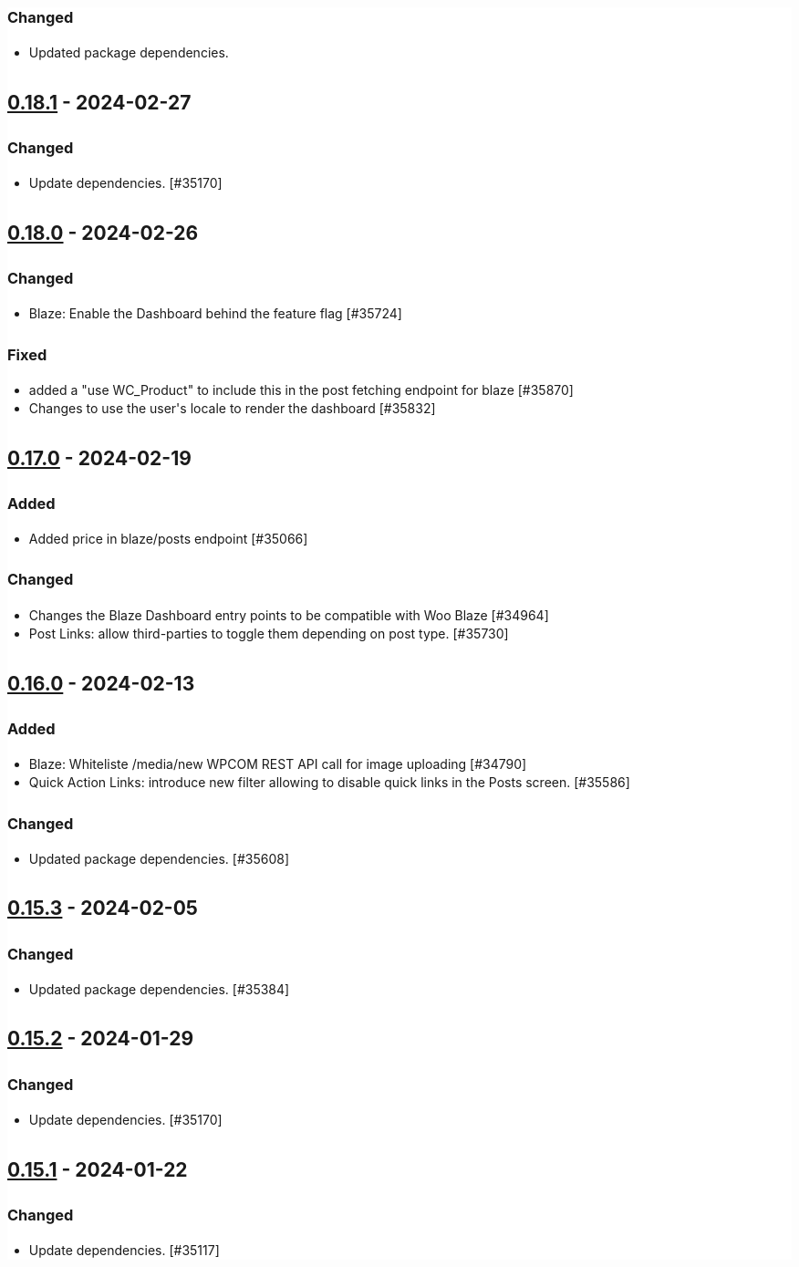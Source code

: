 ### Changed
- Updated package dependencies.

## [0.18.1] - 2024-02-27
### Changed
- Update dependencies. [#35170]

## [0.18.0] - 2024-02-26
### Changed
- Blaze: Enable the Dashboard behind the feature flag [#35724]

### Fixed
- added a "use WC_Product" to include this in the post fetching endpoint for blaze [#35870]
- Changes to use the user's locale to render the dashboard [#35832]

## [0.17.0] - 2024-02-19
### Added
- Added price in blaze/posts endpoint [#35066]

### Changed
- Changes the Blaze Dashboard entry points to be compatible with Woo Blaze [#34964]
- Post Links: allow third-parties to toggle them depending on post type. [#35730]

## [0.16.0] - 2024-02-13
### Added
- Blaze: Whiteliste /media/new WPCOM REST API call for image uploading [#34790]
- Quick Action Links: introduce new filter allowing to disable quick links in the Posts screen. [#35586]

### Changed
- Updated package dependencies. [#35608]

## [0.15.3] - 2024-02-05
### Changed
- Updated package dependencies. [#35384]

## [0.15.2] - 2024-01-29
### Changed
- Update dependencies. [#35170]

## [0.15.1] - 2024-01-22
### Changed
- Update dependencies. [#35117]


[0.26.13]: https://github.com/automattic/jetpack-blaze/compare/v0.26.12...v0.26.13
[0.26.12]: https://github.com/automattic/jetpack-blaze/compare/v0.26.11...v0.26.12
[0.26.11]: https://github.com/automattic/jetpack-blaze/compare/v0.26.10...v0.26.11
[0.26.10]: https://github.com/automattic/jetpack-blaze/compare/v0.26.9...v0.26.10
[0.26.9]: https://github.com/automattic/jetpack-blaze/compare/v0.26.8...v0.26.9
[0.26.8]: https://github.com/automattic/jetpack-blaze/compare/v0.26.7...v0.26.8
[0.26.7]: https://github.com/automattic/jetpack-blaze/compare/v0.26.6...v0.26.7
[0.26.6]: https://github.com/automattic/jetpack-blaze/compare/v0.26.5...v0.26.6
[0.26.5]: https://github.com/automattic/jetpack-blaze/compare/v0.26.4...v0.26.5
[0.26.4]: https://github.com/automattic/jetpack-blaze/compare/v0.26.3...v0.26.4
[0.26.3]: https://github.com/automattic/jetpack-blaze/compare/v0.26.2...v0.26.3
[0.26.2]: https://github.com/automattic/jetpack-blaze/compare/v0.26.1...v0.26.2
[0.26.1]: https://github.com/automattic/jetpack-blaze/compare/v0.26.0...v0.26.1
[0.26.0]: https://github.com/automattic/jetpack-blaze/compare/v0.25.37...v0.26.0
[0.25.37]: https://github.com/automattic/jetpack-blaze/compare/v0.25.36...v0.25.37
[0.25.36]: https://github.com/automattic/jetpack-blaze/compare/v0.25.35...v0.25.36
[0.25.35]: https://github.com/automattic/jetpack-blaze/compare/v0.25.34...v0.25.35
[0.25.34]: https://github.com/automattic/jetpack-blaze/compare/v0.25.33...v0.25.34
[0.25.33]: https://github.com/automattic/jetpack-blaze/compare/v0.25.32...v0.25.33
[0.25.32]: https://github.com/automattic/jetpack-blaze/compare/v0.25.31...v0.25.32
[0.25.31]: https://github.com/automattic/jetpack-blaze/compare/v0.25.30...v0.25.31
[0.25.30]: https://github.com/automattic/jetpack-blaze/compare/v0.25.29...v0.25.30
[0.25.29]: https://github.com/automattic/jetpack-blaze/compare/v0.25.28...v0.25.29
[0.25.28]: https://github.com/automattic/jetpack-blaze/compare/v0.25.27...v0.25.28
[0.25.27]: https://github.com/automattic/jetpack-blaze/compare/v0.25.26...v0.25.27
[0.25.26]: https://github.com/automattic/jetpack-blaze/compare/v0.25.25...v0.25.26
[0.25.25]: https://github.com/automattic/jetpack-blaze/compare/v0.25.24...v0.25.25
[0.25.24]: https://github.com/automattic/jetpack-blaze/compare/v0.25.23...v0.25.24
[0.25.23]: https://github.com/automattic/jetpack-blaze/compare/v0.25.22...v0.25.23
[0.25.22]: https://github.com/automattic/jetpack-blaze/compare/v0.25.21...v0.25.22
[0.25.21]: https://github.com/automattic/jetpack-blaze/compare/v0.25.20...v0.25.21
[0.25.20]: https://github.com/automattic/jetpack-blaze/compare/v0.25.19...v0.25.20
[0.25.19]: https://github.com/automattic/jetpack-blaze/compare/v0.25.18...v0.25.19
[0.25.18]: https://github.com/automattic/jetpack-blaze/compare/v0.25.17...v0.25.18
[0.25.17]: https://github.com/automattic/jetpack-blaze/compare/v0.25.16...v0.25.17
[0.25.16]: https://github.com/automattic/jetpack-blaze/compare/v0.25.15...v0.25.16
[0.25.15]: https://github.com/automattic/jetpack-blaze/compare/v0.25.14...v0.25.15
[0.25.14]: https://github.com/automattic/jetpack-blaze/compare/v0.25.13...v0.25.14
[0.25.13]: https://github.com/automattic/jetpack-blaze/compare/v0.25.12...v0.25.13
[0.25.12]: https://github.com/automattic/jetpack-blaze/compare/v0.25.11...v0.25.12
[0.25.11]: https://github.com/automattic/jetpack-blaze/compare/v0.25.10...v0.25.11
[0.25.10]: https://github.com/automattic/jetpack-blaze/compare/v0.25.9...v0.25.10
[0.25.9]: https://github.com/automattic/jetpack-blaze/compare/v0.25.8...v0.25.9
[0.25.8]: https://github.com/automattic/jetpack-blaze/compare/v0.25.7...v0.25.8
[0.25.7]: https://github.com/automattic/jetpack-blaze/compare/v0.25.6...v0.25.7
[0.25.6]: https://github.com/automattic/jetpack-blaze/compare/v0.25.5...v0.25.6
[0.25.5]: https://github.com/automattic/jetpack-blaze/compare/v0.25.4...v0.25.5
[0.25.4]: https://github.com/automattic/jetpack-blaze/compare/v0.25.3...v0.25.4
[0.25.3]: https://github.com/automattic/jetpack-blaze/compare/v0.25.2...v0.25.3
[0.25.2]: https://github.com/automattic/jetpack-blaze/compare/v0.25.1...v0.25.2
[0.25.1]: https://github.com/automattic/jetpack-blaze/compare/v0.25.0...v0.25.1
[0.25.0]: https://github.com/automattic/jetpack-blaze/compare/v0.24.0...v0.25.0
[0.24.0]: https://github.com/automattic/jetpack-blaze/compare/v0.23.3...v0.24.0
[0.23.3]: https://github.com/automattic/jetpack-blaze/compare/v0.23.2...v0.23.3
[0.23.2]: https://github.com/automattic/jetpack-blaze/compare/v0.23.1...v0.23.2
[0.23.1]: https://github.com/automattic/jetpack-blaze/compare/v0.23.0...v0.23.1
[0.23.0]: https://github.com/automattic/jetpack-blaze/compare/v0.22.12...v0.23.0
[0.22.12]: https://github.com/automattic/jetpack-blaze/compare/v0.22.11...v0.22.12
[0.22.11]: https://github.com/automattic/jetpack-blaze/compare/v0.22.10...v0.22.11
[0.22.10]: https://github.com/automattic/jetpack-blaze/compare/v0.22.9...v0.22.10
[0.22.9]: https://github.com/automattic/jetpack-blaze/compare/v0.22.8...v0.22.9
[0.22.8]: https://github.com/automattic/jetpack-blaze/compare/v0.22.7...v0.22.8
[0.22.7]: https://github.com/automattic/jetpack-blaze/compare/v0.22.6...v0.22.7
[0.22.6]: https://github.com/automattic/jetpack-blaze/compare/v0.22.5...v0.22.6
[0.22.5]: https://github.com/automattic/jetpack-blaze/compare/v0.22.4...v0.22.5
[0.22.4]: https://github.com/automattic/jetpack-blaze/compare/v0.22.3...v0.22.4
[0.22.3]: https://github.com/automattic/jetpack-blaze/compare/v0.22.2...v0.22.3
[0.22.2]: https://github.com/automattic/jetpack-blaze/compare/v0.22.1...v0.22.2
[0.22.1]: https://github.com/automattic/jetpack-blaze/compare/v0.22.0...v0.22.1
[0.22.0]: https://github.com/automattic/jetpack-blaze/compare/v0.21.10...v0.22.0
[0.21.10]: https://github.com/automattic/jetpack-blaze/compare/v0.21.9...v0.21.10
[0.21.9]: https://github.com/automattic/jetpack-blaze/compare/v0.21.8...v0.21.9
[0.21.8]: https://github.com/automattic/jetpack-blaze/compare/v0.21.7...v0.21.8
[0.21.7]: https://github.com/automattic/jetpack-blaze/compare/v0.21.6...v0.21.7
[0.21.6]: https://github.com/automattic/jetpack-blaze/compare/v0.21.5...v0.21.6
[0.21.5]: https://github.com/automattic/jetpack-blaze/compare/v0.21.4...v0.21.5
[0.21.4]: https://github.com/automattic/jetpack-blaze/compare/v0.21.3...v0.21.4
[0.21.3]: https://github.com/automattic/jetpack-blaze/compare/v0.21.2...v0.21.3
[0.21.2]: https://github.com/automattic/jetpack-blaze/compare/v0.21.1...v0.21.2
[0.21.1]: https://github.com/automattic/jetpack-blaze/compare/v0.21.0...v0.21.1
[0.21.0]: https://github.com/automattic/jetpack-blaze/compare/v0.20.3...v0.21.0
[0.20.3]: https://github.com/automattic/jetpack-blaze/compare/v0.20.2...v0.20.3
[0.20.2]: https://github.com/automattic/jetpack-blaze/compare/v0.20.1...v0.20.2
[0.20.1]: https://github.com/automattic/jetpack-blaze/compare/v0.20.0...v0.20.1
[0.20.0]: https://github.com/automattic/jetpack-blaze/compare/v0.19.3...v0.20.0
[0.19.3]: https://github.com/automattic/jetpack-blaze/compare/v0.19.2...v0.19.3
[0.19.2]: https://github.com/automattic/jetpack-blaze/compare/v0.19.1...v0.19.2
[0.19.1]: https://github.com/automattic/jetpack-blaze/compare/v0.19.0...v0.19.1
[0.19.0]: https://github.com/automattic/jetpack-blaze/compare/v0.18.1...v0.19.0
[0.18.1]: https://github.com/automattic/jetpack-blaze/compare/v0.18.0...v0.18.1
[0.18.0]: https://github.com/automattic/jetpack-blaze/compare/v0.17.0...v0.18.0
[0.17.0]: https://github.com/automattic/jetpack-blaze/compare/v0.16.0...v0.17.0
[0.16.0]: https://github.com/automattic/jetpack-blaze/compare/v0.15.3...v0.16.0
[0.15.3]: https://github.com/automattic/jetpack-blaze/compare/v0.15.2...v0.15.3
[0.15.2]: https://github.com/automattic/jetpack-blaze/compare/v0.15.1...v0.15.2
[0.15.1]: https://github.com/automattic/jetpack-blaze/compare/v0.15.0...v0.15.1
[0.15.0]: https://github.com/automattic/jetpack-blaze/compare/v0.14.3...v0.15.0
[0.14.3]: https://github.com/automattic/jetpack-blaze/compare/v0.14.2...v0.14.3
[0.14.2]: https://github.com/automattic/jetpack-blaze/compare/v0.14.1...v0.14.2
[0.14.1]: https://github.com/automattic/jetpack-blaze/compare/v0.14.0...v0.14.1
[0.14.0]: https://github.com/automattic/jetpack-blaze/compare/v0.13.0...v0.14.0
[0.13.0]: https://github.com/automattic/jetpack-blaze/compare/v0.12.3...v0.13.0
[0.12.3]: https://github.com/automattic/jetpack-blaze/compare/v0.12.2...v0.12.3
[0.12.2]: https://github.com/automattic/jetpack-blaze/compare/v0.12.1...v0.12.2
[0.12.1]: https://github.com/automattic/jetpack-blaze/compare/v0.12.0...v0.12.1
[0.12.0]: https://github.com/automattic/jetpack-blaze/compare/v0.11.0...v0.12.0
[0.11.0]: https://github.com/automattic/jetpack-blaze/compare/v0.10.4...v0.11.0
[0.10.4]: https://github.com/automattic/jetpack-blaze/compare/v0.10.3...v0.10.4
[0.10.3]: https://github.com/automattic/jetpack-blaze/compare/v0.10.2...v0.10.3
[0.10.2]: https://github.com/automattic/jetpack-blaze/compare/v0.10.1...v0.10.2
[0.10.1]: https://github.com/automattic/jetpack-blaze/compare/v0.10.0...v0.10.1
[0.10.0]: https://github.com/automattic/jetpack-blaze/compare/v0.9.3...v0.10.0
[0.9.3]: https://github.com/automattic/jetpack-blaze/compare/v0.9.2...v0.9.3
[0.9.2]: https://github.com/automattic/jetpack-blaze/compare/v0.9.1...v0.9.2
[0.9.1]: https://github.com/automattic/jetpack-blaze/compare/v0.9.0...v0.9.1
[0.9.0]: https://github.com/automattic/jetpack-blaze/compare/v0.8.1...v0.9.0
[0.8.1]: https://github.com/automattic/jetpack-blaze/compare/v0.8.0...v0.8.1
[0.8.0]: https://github.com/automattic/jetpack-blaze/compare/v0.7.2...v0.8.0
[0.7.2]: https://github.com/automattic/jetpack-blaze/compare/v0.7.1...v0.7.2
[0.7.1]: https://github.com/automattic/jetpack-blaze/compare/v0.7.0...v0.7.1
[0.7.0]: https://github.com/automattic/jetpack-blaze/compare/v0.6.0...v0.7.0
[0.6.0]: https://github.com/automattic/jetpack-blaze/compare/v0.5.14...v0.6.0
[0.5.14]: https://github.com/automattic/jetpack-blaze/compare/v0.5.13...v0.5.14
[0.5.13]: https://github.com/automattic/jetpack-blaze/compare/v0.5.12...v0.5.13
[0.5.12]: https://github.com/automattic/jetpack-blaze/compare/v0.5.11...v0.5.12
[0.5.11]: https://github.com/automattic/jetpack-blaze/compare/v0.5.10...v0.5.11
[0.5.10]: https://github.com/automattic/jetpack-blaze/compare/v0.5.9...v0.5.10
[0.5.9]: https://github.com/automattic/jetpack-blaze/compare/v0.5.8...v0.5.9
[0.5.8]: https://github.com/automattic/jetpack-blaze/compare/v0.5.7...v0.5.8
[0.5.7]: https://github.com/automattic/jetpack-blaze/compare/v0.5.6...v0.5.7
[0.5.6]: https://github.com/automattic/jetpack-blaze/compare/v0.5.5...v0.5.6
[0.5.5]: https://github.com/automattic/jetpack-blaze/compare/v0.5.4...v0.5.5
[0.5.4]: https://github.com/automattic/jetpack-blaze/compare/v0.5.3...v0.5.4
[0.5.3]: https://github.com/automattic/jetpack-blaze/compare/v0.5.2...v0.5.3
[0.5.2]: https://github.com/automattic/jetpack-blaze/compare/v0.5.1...v0.5.2
[0.5.1]: https://github.com/automattic/jetpack-blaze/compare/v0.5.0...v0.5.1
[0.5.0]: https://github.com/automattic/jetpack-blaze/compare/v0.4.0...v0.5.0
[0.4.0]: https://github.com/automattic/jetpack-blaze/compare/v0.3.4...v0.4.0
[0.3.4]: https://github.com/automattic/jetpack-blaze/compare/v0.3.3...v0.3.4
[0.3.3]: https://github.com/automattic/jetpack-blaze/compare/v0.3.2...v0.3.3
[0.3.2]: https://github.com/automattic/jetpack-blaze/compare/v0.3.1...v0.3.2
[0.3.1]: https://github.com/automattic/jetpack-blaze/compare/v0.3.0...v0.3.1
[0.3.0]: https://github.com/automattic/jetpack-blaze/compare/v0.2.0...v0.3.0
[0.2.0]: https://github.com/automattic/jetpack-blaze/compare/v0.1.0...v0.2.0